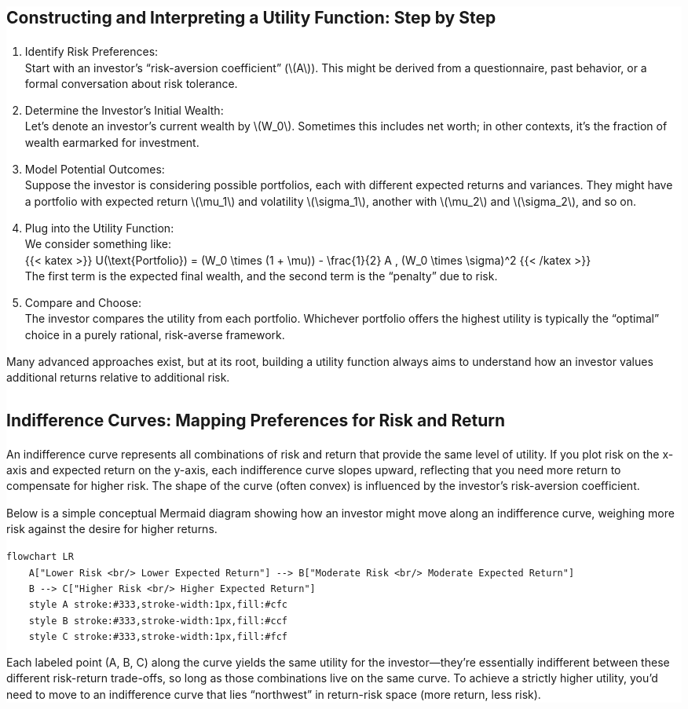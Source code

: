 ## Constructing and Interpreting a Utility Function: Step by Step

1. Identify Risk Preferences:  
   Start with an investor’s “risk-aversion coefficient” (\\(A\\)). This might be derived from a questionnaire, past behavior, or a formal conversation about risk tolerance.  

2. Determine the Investor’s Initial Wealth:  
   Let’s denote an investor’s current wealth by \\(W_0\\). Sometimes this includes net worth; in other contexts, it’s the fraction of wealth earmarked for investment.  

3. Model Potential Outcomes:  
   Suppose the investor is considering possible portfolios, each with different expected returns and variances. They might have a portfolio with expected return \\(\mu_1\\) and volatility \\(\sigma_1\\), another with \\(\mu_2\\) and \\(\sigma_2\\), and so on.  

4. Plug into the Utility Function:  
   We consider something like:  
   {{< katex >}}
   U(\text{Portfolio}) = (W_0 \times (1 + \mu)) - \frac{1}{2} A \, (W_0 \times \sigma)^2
   {{< /katex >}}  
   The first term is the expected final wealth, and the second term is the “penalty” due to risk.  

5. Compare and Choose:  
   The investor compares the utility from each portfolio. Whichever portfolio offers the highest utility is typically the “optimal” choice in a purely rational, risk-averse framework.  

Many advanced approaches exist, but at its root, building a utility function always aims to understand how an investor values additional returns relative to additional risk.

## Indifference Curves: Mapping Preferences for Risk and Return

An indifference curve represents all combinations of risk and return that provide the same level of utility. If you plot risk on the x-axis and expected return on the y-axis, each indifference curve slopes upward, reflecting that you need more return to compensate for higher risk. The shape of the curve (often convex) is influenced by the investor’s risk-aversion coefficient.

Below is a simple conceptual Mermaid diagram showing how an investor might move along an indifference curve, weighing more risk against the desire for higher returns.

```mermaid
flowchart LR
    A["Lower Risk <br/> Lower Expected Return"] --> B["Moderate Risk <br/> Moderate Expected Return"]
    B --> C["Higher Risk <br/> Higher Expected Return"]
    style A stroke:#333,stroke-width:1px,fill:#cfc
    style B stroke:#333,stroke-width:1px,fill:#ccf
    style C stroke:#333,stroke-width:1px,fill:#fcf
```

Each labeled point (A, B, C) along the curve yields the same utility for the investor—they’re essentially indifferent between these different risk-return trade-offs, so long as those combinations live on the same curve. To achieve a strictly higher utility, you’d need to move to an indifference curve that lies “northwest” in return-risk space (more return, less risk).
